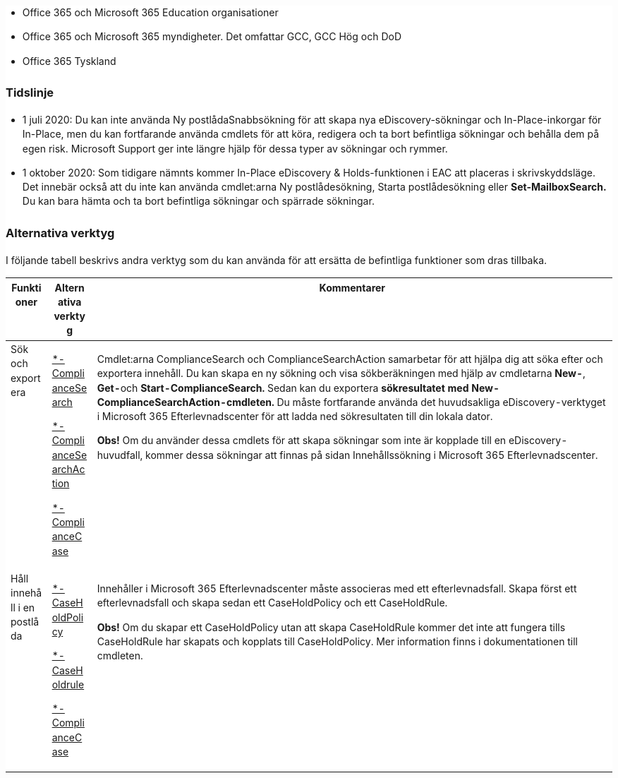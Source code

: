 - Office 365 och Microsoft 365 Education organisationer

- Office 365 och Microsoft 365 myndigheter. Det omfattar GCC, GCC Hög och DoD

- Office 365 Tyskland

### <a name="timeline"></a>Tidslinje

- 1 juli 2020: Du kan inte  använda Ny postlådaSnabbsökning för att skapa nya eDiscovery-sökningar och In-Place-inkorgar för In-Place, men du kan fortfarande använda cmdlets för att köra, redigera och ta bort befintliga sökningar och behålla dem på egen risk. Microsoft Support ger inte längre hjälp för dessa typer av sökningar och rymmer.

- 1 oktober 2020: Som tidigare nämnts kommer In-Place eDiscovery & Holds-funktionen i EAC att placeras i skrivskyddsläge. Det innebär också att du inte kan använda cmdlet:arna Ny postlådesökning, Starta postlådesökning eller **Set-MailboxSearch.**  Du kan bara hämta och ta bort befintliga sökningar och spärrade sökningar.

### <a name="alternative-tools"></a>Alternativa verktyg

I följande tabell beskrivs andra verktyg som du kan använda för att ersätta de befintliga funktioner som dras tillbaka.

<table>
<thead>
<tr class="header">
<th>Funktioner</th>
<th>Alternativa verktyg</th>
<th>Kommentarer</th>
</tr>
</thead>
<tbody>
<tr class="odd">
<td>Sök och exportera</td>
<td><p><a href="/powershell/module/exchange/get-compliancesearch"><span class="underline">*-ComplianceSearch</span></a></p>
<p><a href="/powershell/module/exchange/get-compliancesearchaction"><span class="underline">*-ComplianceSearchAction</span></a></p>
<p><a href="/powershell/module/exchange/get-compliancecase"><span class="underline">*-ComplianceCase</span></a></p>
<p> </p></td>
<td><p>Cmdlet:arna ComplianceSearch och ComplianceSearchAction samarbetar för att hjälpa dig att söka efter och exportera innehåll. Du kan skapa en ny sökning och visa sökberäkningen med hjälp av cmdletarna <strong>New-</strong>, <strong>Get-</strong>och <strong>Start-ComplianceSearch.</strong> Sedan kan du exportera <strong>sökresultatet med New-ComplianceSearchAction-cmdleten.</strong> Du måste fortfarande använda det huvudsakliga eDiscovery-verktyget i Microsoft 365 Efterlevnadscenter för att ladda ned sökresultaten till din lokala dator.</p>
<p>
<p><strong>Obs!</strong> Om du använder dessa cmdlets för att skapa sökningar som inte är kopplade till en <strong></strong> eDiscovery-huvudfall, kommer dessa sökningar att finnas på sidan Innehållssökning i Microsoft 365 Efterlevnadscenter.</p></td>
</tr>
<tr class="even">
<td>Håll innehåll i en postlåda</td>
<td><p><a href="/powershell/module/exchange/get-caseholdpolicy"><span class="underline">*-CaseHoldPolicy</span></a></p>
<p><a href="/powershell/module/exchange/get-caseholdrule"><span class="underline">*-CaseHoldrule</span></a></p>
<p><a href="/powershell/module/exchange/get-compliancecase"><span class="underline">*-ComplianceCase</span></a></p>
<p> </p></td>
<td><p>Innehåller i Microsoft 365 Efterlevnadscenter måste associeras med ett efterlevnadsfall. Skapa först ett efterlevnadsfall och skapa sedan ett CaseHoldPolicy och ett CaseHoldRule.</p>
<p><strong>Obs!</strong> Om du skapar ett CaseHoldPolicy utan att skapa CaseHoldRule kommer det inte att fungera tills CaseHoldRule har skapats och kopplats till CaseHoldPolicy. Mer information finns i dokumentationen till cmdleten.</p></td>